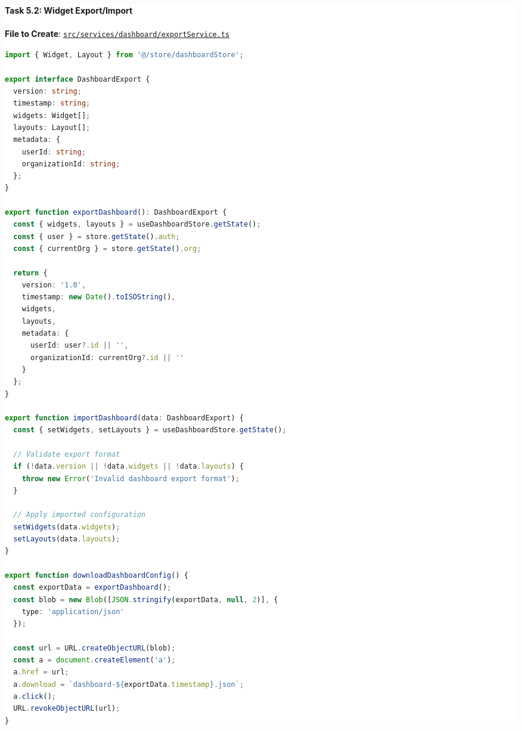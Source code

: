 #### Task 5.2: Widget Export/Import
**File to Create**: [`src/services/dashboard/exportService.ts`](src/services/dashboard/exportService.ts)

```typescript
import { Widget, Layout } from '@/store/dashboardStore';

export interface DashboardExport {
  version: string;
  timestamp: string;
  widgets: Widget[];
  layouts: Layout[];
  metadata: {
    userId: string;
    organizationId: string;
  };
}

export function exportDashboard(): DashboardExport {
  const { widgets, layouts } = useDashboardStore.getState();
  const { user } = store.getState().auth;
  const { currentOrg } = store.getState().org;

  return {
    version: '1.0',
    timestamp: new Date().toISOString(),
    widgets,
    layouts,
    metadata: {
      userId: user?.id || '',
      organizationId: currentOrg?.id || ''
    }
  };
}

export function importDashboard(data: DashboardExport) {
  const { setWidgets, setLayouts } = useDashboardStore.getState();
  
  // Validate export format
  if (!data.version || !data.widgets || !data.layouts) {
    throw new Error('Invalid dashboard export format');
  }
  
  // Apply imported configuration
  setWidgets(data.widgets);
  setLayouts(data.layouts);
}

export function downloadDashboardConfig() {
  const exportData = exportDashboard();
  const blob = new Blob([JSON.stringify(exportData, null, 2)], {
    type: 'application/json'
  });
  
  const url = URL.createObjectURL(blob);
  const a = document.createElement('a');
  a.href = url;
  a.download = `dashboard-${exportData.timestamp}.json`;
  a.click();
  URL.revokeObjectURL(url);
}
```
